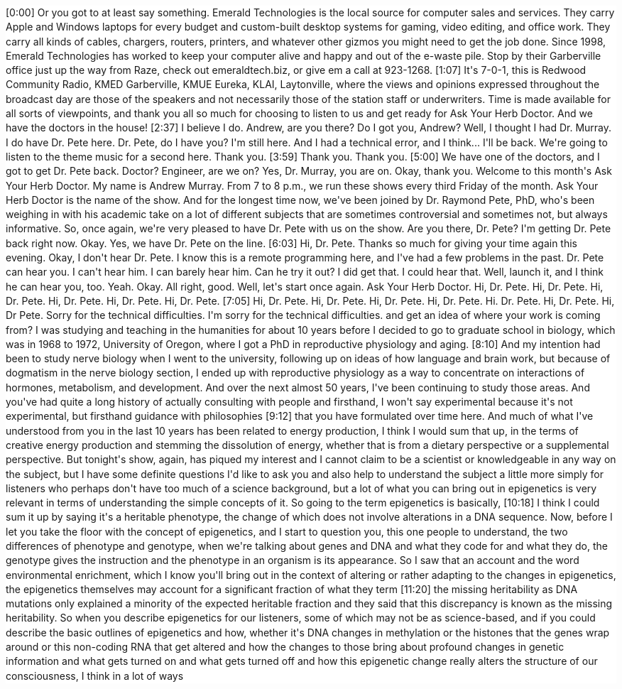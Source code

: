 [0:00] Or you got to at least say something. Emerald Technologies is the local source for computer sales and services. They carry Apple and Windows laptops for every budget and custom-built desktop systems for gaming, video editing, and office work. They carry all kinds of cables, chargers, routers, printers, and whatever other gizmos you might need to get the job done. Since 1998, Emerald Technologies has worked to keep your computer alive and happy and out of the e-waste pile. Stop by their Garberville office just up the way from Raze, check out emeraldtech.biz, or give em a call at 923-1268. [1:07] It's 7-0-1, this is Redwood Community Radio, KMED Garberville, KMUE Eureka, KLAI, Laytonville, where the views and opinions expressed throughout the broadcast day are those of the speakers and not necessarily those of the station staff or underwriters. Time is made available for all sorts of viewpoints, and thank you all so much for choosing to listen to us and get ready for Ask Your Herb Doctor. And we have the doctors in the house! [2:37] I believe I do. Andrew, are you there? Do I got you, Andrew? Well, I thought I had Dr. Murray. I do have Dr. Pete here. Dr. Pete, do I have you? I'm still here. And I had a technical error, and I think... I'll be back. We're going to listen to the theme music for a second here. Thank you. [3:59] Thank you. Thank you. [5:00] We have one of the doctors, and I got to get Dr. Pete back. Doctor? Engineer, are we on? Yes, Dr. Murray, you are on. Okay, thank you. Welcome to this month's Ask Your Herb Doctor. My name is Andrew Murray. From 7 to 8 p.m., we run these shows every third Friday of the month. Ask Your Herb Doctor is the name of the show. And for the longest time now, we've been joined by Dr. Raymond Pete, PhD, who's been weighing in with his academic take on a lot of different subjects that are sometimes controversial and sometimes not, but always informative. So, once again, we're very pleased to have Dr. Pete with us on the show. Are you there, Dr. Pete? I'm getting Dr. Pete back right now. Okay. Yes, we have Dr. Pete on the line. [6:03] Hi, Dr. Pete. Thanks so much for giving your time again this evening. Okay, I don't hear Dr. Pete. I know this is a remote programming here, and I've had a few problems in the past. Dr. Pete can hear you. I can't hear him. I can barely hear him. Can he try it out? I did get that. I could hear that. Well, launch it, and I think he can hear you, too. Yeah. Okay. All right, good. Well, let's start once again. Ask Your Herb Doctor. Hi, Dr. Pete. Hi, Dr. Pete. Hi, Dr. Pete. Hi, Dr. Pete. Hi, Dr. Pete. Hi, Dr. Pete. [7:05] Hi, Dr. Pete. Hi, Dr. Pete. Hi, Dr. Pete. Hi, Dr. Pete. Hi. Dr. Pete. Hi, Dr. Pete. Hi, Dr Pete. Sorry for the technical difficulties. I'm sorry for the technical difficulties. and get an idea of where your work is coming from? I was studying and teaching in the humanities for about 10 years before I decided to go to graduate school in biology, which was in 1968 to 1972, University of Oregon, where I got a PhD in reproductive physiology and aging. [8:10] And my intention had been to study nerve biology when I went to the university, following up on ideas of how language and brain work, but because of dogmatism in the nerve biology section, I ended up with reproductive physiology as a way to concentrate on interactions of hormones, metabolism, and development. And over the next almost 50 years, I've been continuing to study those areas. And you've had quite a long history of actually consulting with people and firsthand, I won't say experimental because it's not experimental, but firsthand guidance with philosophies [9:12] that you have formulated over time here. And much of what I've understood from you in the last 10 years has been related to energy production, I think I would sum that up, in the terms of creative energy production and stemming the dissolution of energy, whether that is from a dietary perspective or a supplemental perspective. But tonight's show, again, has piqued my interest and I cannot claim to be a scientist or knowledgeable in any way on the subject, but I have some definite questions I'd like to ask you and also help to understand the subject a little more simply for listeners who perhaps don't have too much of a science background, but a lot of what you can bring out in epigenetics is very relevant in terms of understanding the simple concepts of it. So going to the term epigenetics is basically, [10:18] I think I could sum it up by saying it's a heritable phenotype, the change of which does not involve alterations in a DNA sequence. Now, before I let you take the floor with the concept of epigenetics, and I start to question you, this one people to understand, the two differences of phenotype and genotype, when we're talking about genes and DNA and what they code for and what they do, the genotype gives the instruction and the phenotype in an organism is its appearance. So I saw that an account and the word environmental enrichment, which I know you'll bring out in the context of altering or rather adapting to the changes in epigenetics, the epigenetics themselves may account for a significant fraction of what they term [11:20] the missing heritability as DNA mutations only explained a minority of the expected heritable fraction and they said that this discrepancy is known as the missing heritability. So when you describe epigenetics for our listeners, some of which may not be as science-based, and if you could describe the basic outlines of epigenetics and how, whether it's DNA changes in methylation or the histones that the genes wrap around or this non-coding RNA that get altered and how the changes to those bring about profound changes in genetic information and what gets turned on and what gets turned off and how this epigenetic change really alters the structure of our consciousness, I think in a lot of ways